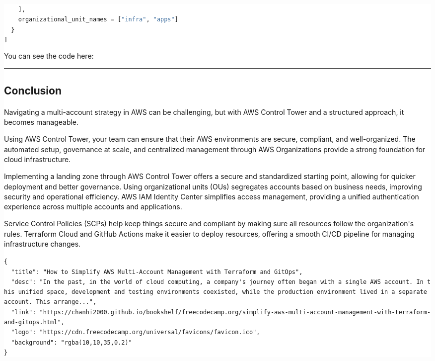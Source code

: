 ```tf
    ],
    organizational_unit_names = ["infra", "apps"]
  }
]
```

You can see the code here:

<SiteInfo
  name="nitheeshp-irl/controltower_controls"
  desc="Repository for applying control tower controls."
  url="https://github.com/nitheeshp-irl/controltower_controls/"
  logo="https://github.githubassets.com/favicons/favicon-dark.svg"
  preview="https://opengraph.githubassets.com/1e19a07ddd9f4018b1d7ce634d4ac4490d824d33cac6d7d726bfce1daadb6305/nitheeshp-irl/controltower_controls"/>

<SiteInfo
  name="nitheeshp-irl/blog-terraform-modules"
  desc="Repository for applying control tower controls."
  url="https://github.com/nitheeshp-irl/blog-terraform-modules/tree/main/awscontroltower-controls_module"
  logo="https://github.githubassets.com/favicons/favicon-dark.svg"
  preview="https://opengraph.githubassets.com/1e19a07ddd9f4018b1d7ce634d4ac4490d824d33cac6d7d726bfce1daadb6305/nitheeshp-irl/controltower_controls"/>

---

## Conclusion

Navigating a multi-account strategy in AWS can be challenging, but with AWS Control Tower and a structured approach, it becomes manageable.

Using AWS Control Tower, your team can ensure that their AWS environments are secure, compliant, and well-organized. The automated setup, governance at scale, and centralized management through AWS Organizations provide a strong foundation for cloud infrastructure.

Implementing a landing zone through AWS Control Tower offers a secure and standardized starting point, allowing for quicker deployment and better governance. Using organizational units (OUs) segregates accounts based on business needs, improving security and operational efficiency. AWS IAM Identity Center simplifies access management, providing a unified authentication experience across multiple accounts and applications.

Service Control Policies (SCPs) help keep things secure and compliant by making sure all resources follow the organization's rules. Terraform Cloud and GitHub Actions make it easier to deploy resources, offering a smooth CI/CD pipeline for managing infrastructure changes.


```component VPCard
{
  "title": "How to Simplify AWS Multi-Account Management with Terraform and GitOps",
  "desc": "In the past, in the world of cloud computing, a company's journey often began with a single AWS account. In this unified space, development and testing environments coexisted, while the production environment lived in a separate account. This arrange...",
  "link": "https://chanhi2000.github.io/bookshelf/freecodecamp.org/simplify-aws-multi-account-management-with-terraform-and-gitops.html",
  "logo": "https://cdn.freecodecamp.org/universal/favicons/favicon.ico",
  "background": "rgba(10,10,35,0.2)"
}
```
